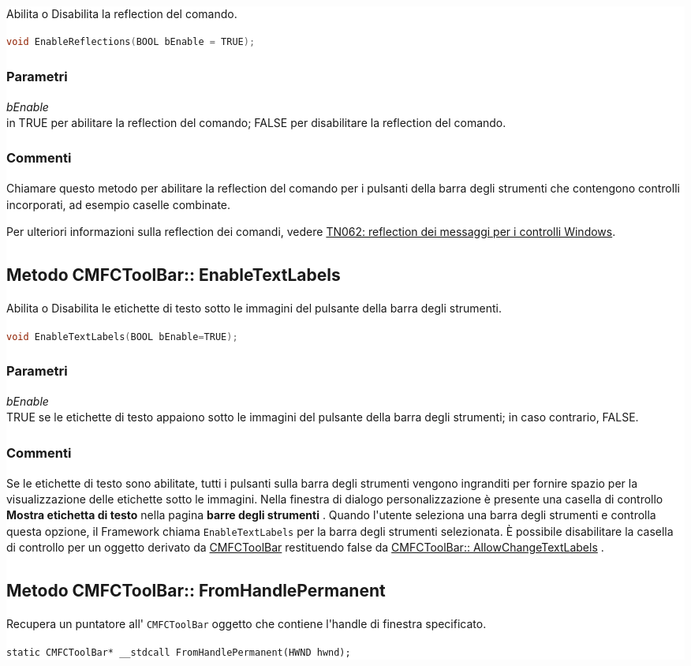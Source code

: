 Abilita o Disabilita la reflection del comando.

```cpp
void EnableReflections(BOOL bEnable = TRUE);
```

### <a name="parameters"></a>Parametri

*bEnable*<br/>
in TRUE per abilitare la reflection del comando; FALSE per disabilitare la reflection del comando.

### <a name="remarks"></a>Commenti

Chiamare questo metodo per abilitare la reflection del comando per i pulsanti della barra degli strumenti che contengono controlli incorporati, ad esempio caselle combinate.

Per ulteriori informazioni sulla reflection dei comandi, vedere [TN062: reflection dei messaggi per i controlli Windows](../../mfc/tn062-message-reflection-for-windows-controls.md).

## <a name="cmfctoolbarenabletextlabels"></a><a name="enabletextlabels"></a> Metodo CMFCToolBar:: EnableTextLabels

Abilita o Disabilita le etichette di testo sotto le immagini del pulsante della barra degli strumenti.

```cpp
void EnableTextLabels(BOOL bEnable=TRUE);
```

### <a name="parameters"></a>Parametri

*bEnable*<br/>
TRUE se le etichette di testo appaiono sotto le immagini del pulsante della barra degli strumenti; in caso contrario, FALSE.

### <a name="remarks"></a>Commenti

Se le etichette di testo sono abilitate, tutti i pulsanti sulla barra degli strumenti vengono ingranditi per fornire spazio per la visualizzazione delle etichette sotto le immagini. Nella finestra di dialogo personalizzazione è presente una casella di controllo **Mostra etichetta di testo** nella pagina **barre degli strumenti** . Quando l'utente seleziona una barra degli strumenti e controlla questa opzione, il Framework chiama `EnableTextLabels` per la barra degli strumenti selezionata. È possibile disabilitare la casella di controllo per un oggetto derivato da [CMFCToolBar](../../mfc/reference/cmfctoolbar-class.md) restituendo false da [CMFCToolBar:: AllowChangeTextLabels](#allowchangetextlabels) .

## <a name="cmfctoolbarfromhandlepermanent"></a><a name="fromhandlepermanent"></a> Metodo CMFCToolBar:: FromHandlePermanent

Recupera un puntatore all' `CMFCToolBar` oggetto che contiene l'handle di finestra specificato.

```
static CMFCToolBar* __stdcall FromHandlePermanent(HWND hwnd);
```
